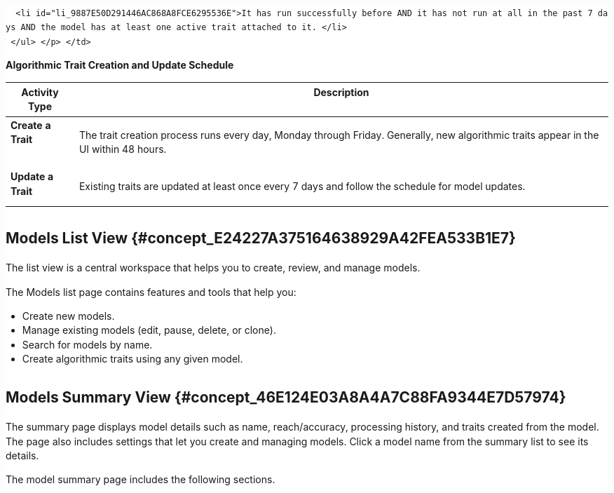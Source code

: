       <li id="li_9887E50D291446AC868A8FCE6295536E">It has run successfully before AND it has not run at all in the past 7 days AND the model has at least one active trait attached to it. </li> 
     </ul> </p> </td> 
  </tr> 
 </tbody> 
</table>

**Algorithmic Trait Creation and Update Schedule**

<table id="table_92A908818C4F4F2287EA56C786CD0BBD"> 
 <thead> 
  <tr> 
   <th colname="col1" class="entry"> Activity Type </th> 
   <th colname="col2" class="entry"> Description </th> 
  </tr> 
 </thead>
 <tbody> 
  <tr> 
   <td colname="col1"> <b>Create a Trait</b> </td> 
   <td colname="col2"> <p>The trait creation process runs every day, Monday through Friday. Generally, new algorithmic traits appear in the UI within 48 hours. </p> </td> 
  </tr> 
  <tr> 
   <td colname="col1"> <b>Update a Trait</b> </td> 
   <td colname="col2"> <p>Existing traits are updated at least once every 7 days and follow the schedule for model updates. </p> </td> 
  </tr> 
 </tbody> 
</table>

## Models List View {#concept_E24227A375164638929A42FEA533B1E7}

The list view is a central workspace that helps you to create, review, and manage models.



The Models list page contains features and tools that help you:

* Create new models. 
* Manage existing models (edit, pause, delete, or clone). 
* Search for models by name. 
* Create algorithmic traits using any given model.

## Models Summary View {#concept_46E124E03A8A4A7C88FA9344E7D57974}

The summary page displays model details such as name, reach/accuracy, processing history, and traits created from the model. The page also includes settings that let you create and managing models. Click a model name from the summary list to see its details.



The model summary page includes the following sections.
